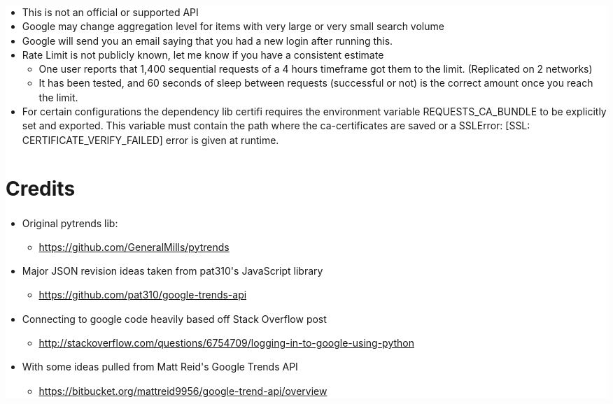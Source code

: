 * This is not an official or supported API
* Google may change aggregation level for items with very large or very small search volume
* Google will send you an email saying that you had a new login after running this.
* Rate Limit is not publicly known, let me know if you have a consistent estimate
  * One user reports that 1,400 sequential requests of a 4 hours timeframe got them to the limit. (Replicated on 2 networks)
  * It has been tested, and 60 seconds of sleep between requests (successful or not) is the correct amount once you reach the limit.
* For certain configurations the dependency lib certifi requires the environment variable REQUESTS_CA_BUNDLE to be explicitly set and exported. This variable must contain the path where the ca-certificates are saved or a SSLError: [SSL: CERTIFICATE_VERIFY_FAILED] error is given at runtime. 

# Credits

* Original pytrends lib:
  - https://github.com/GeneralMills/pytrends

* Major JSON revision ideas taken from pat310's JavaScript library

  - https://github.com/pat310/google-trends-api

* Connecting to google code heavily based off Stack Overflow post

  - http://stackoverflow.com/questions/6754709/logging-in-to-google-using-python

* With some ideas pulled from Matt Reid's Google Trends API

  - https://bitbucket.org/mattreid9956/google-trend-api/overview
